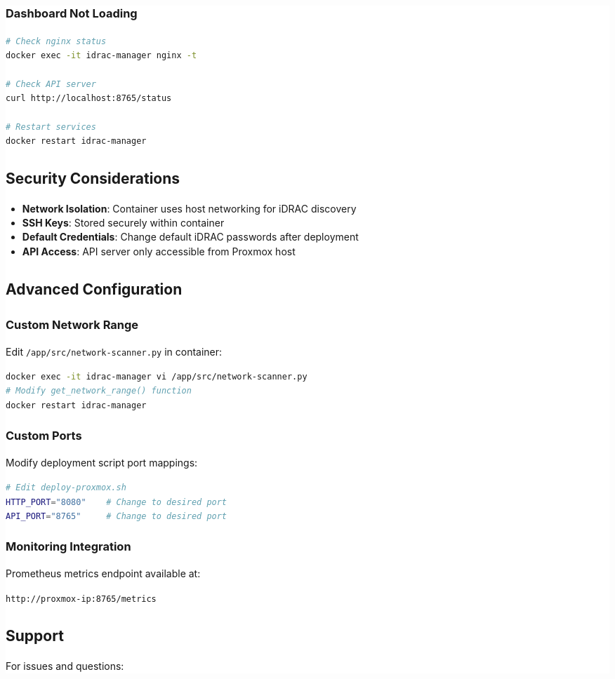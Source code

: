 ### Dashboard Not Loading

```bash
# Check nginx status
docker exec -it idrac-manager nginx -t

# Check API server
curl http://localhost:8765/status

# Restart services
docker restart idrac-manager
```

## Security Considerations

- **Network Isolation**: Container uses host networking for iDRAC discovery
- **SSH Keys**: Stored securely within container
- **Default Credentials**: Change default iDRAC passwords after deployment
- **API Access**: API server only accessible from Proxmox host

## Advanced Configuration

### Custom Network Range

Edit `/app/src/network-scanner.py` in container:

```bash
docker exec -it idrac-manager vi /app/src/network-scanner.py
# Modify get_network_range() function
docker restart idrac-manager
```

### Custom Ports

Modify deployment script port mappings:

```bash
# Edit deploy-proxmox.sh
HTTP_PORT="8080"    # Change to desired port
API_PORT="8765"     # Change to desired port
```

### Monitoring Integration

Prometheus metrics endpoint available at:

```html
http://proxmox-ip:8765/metrics
```

## Support

For issues and questions:
